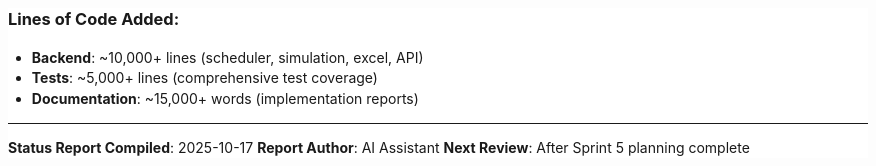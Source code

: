 ### Lines of Code Added:
- **Backend**: ~10,000+ lines (scheduler, simulation, excel, API)
- **Tests**: ~5,000+ lines (comprehensive test coverage)
- **Documentation**: ~15,000+ words (implementation reports)

---

**Status Report Compiled**: 2025-10-17
**Report Author**: AI Assistant
**Next Review**: After Sprint 5 planning complete
